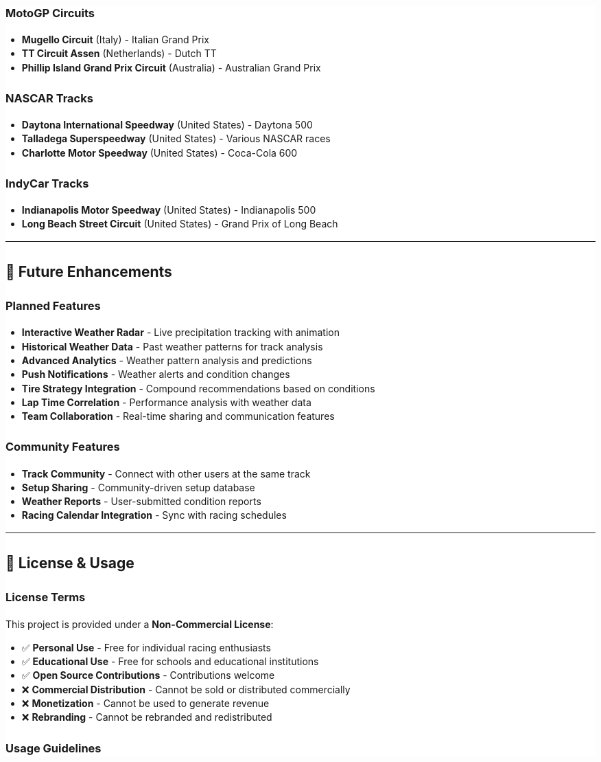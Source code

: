 ### MotoGP Circuits
- **Mugello Circuit** (Italy) - Italian Grand Prix
- **TT Circuit Assen** (Netherlands) - Dutch TT
- **Phillip Island Grand Prix Circuit** (Australia) - Australian Grand Prix

### NASCAR Tracks
- **Daytona International Speedway** (United States) - Daytona 500
- **Talladega Superspeedway** (United States) - Various NASCAR races
- **Charlotte Motor Speedway** (United States) - Coca-Cola 600

### IndyCar Tracks
- **Indianapolis Motor Speedway** (United States) - Indianapolis 500
- **Long Beach Street Circuit** (United States) - Grand Prix of Long Beach

---

## 🔮 Future Enhancements

### Planned Features

- **Interactive Weather Radar** - Live precipitation tracking with animation
- **Historical Weather Data** - Past weather patterns for track analysis
- **Advanced Analytics** - Weather pattern analysis and predictions
- **Push Notifications** - Weather alerts and condition changes
- **Tire Strategy Integration** - Compound recommendations based on conditions
- **Lap Time Correlation** - Performance analysis with weather data
- **Team Collaboration** - Real-time sharing and communication features

### Community Features

- **Track Community** - Connect with other users at the same track
- **Setup Sharing** - Community-driven setup database
- **Weather Reports** - User-submitted condition reports
- **Racing Calendar Integration** - Sync with racing schedules

---

## 📄 License & Usage

### License Terms

This project is provided under a **Non-Commercial License**:

- ✅ **Personal Use** - Free for individual racing enthusiasts
- ✅ **Educational Use** - Free for schools and educational institutions
- ✅ **Open Source Contributions** - Contributions welcome
- ❌ **Commercial Distribution** - Cannot be sold or distributed commercially
- ❌ **Monetization** - Cannot be used to generate revenue
- ❌ **Rebranding** - Cannot be rebranded and redistributed

### Usage Guidelines
